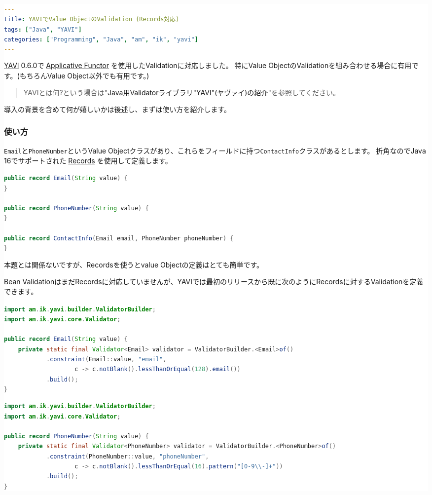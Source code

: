 ```yaml
---
title: YAVIでValue ObjectのValidation (Records対応)
tags: ["Java", "YAVI"]
categories: ["Programming", "Java", "am", "ik", "yavi"]
---
```


[YAVI](https://github.com/making/yavi) 0.6.0で [Applicative Functor](https://en.wikipedia.org/wiki/Applicative_functor) を使用したValidationに対応しました。
特にValue ObjectのValidationを組み合わせる場合に有用です。(もちろんValue Object以外でも有用です。)

> YAVIとは何?という場合は"[Java用Validatorライブラリ"YAVI"(ヤヴァイ)の紹介](/entries/461)"を参照してください。

導入の背景を含めて何が嬉しいかは後述し、まずは使い方を紹介します。

### 使い方

`Email`と`PhoneNumber`というValue Objectクラスがあり、これらをフィールドに持つ`ContactInfo`クラスがあるとします。
折角なのでJava 16でサポートされた [Records](https://openjdk.java.net/jeps/395) を使用して定義します。

```java
public record Email(String value) {
} 

public record PhoneNumber(String value) {
}

public record ContactInfo(Email email, PhoneNumber phoneNumber) {
}
```
本題とは関係ないですが、Recordsを使うとvalue Objectの定義はとても簡単です。

Bean ValidationはまだRecordsに対応していませんが、YAVIでは最初のリリースから既に次のようにRecordsに対するValidationを定義できます。

```java
import am.ik.yavi.builder.ValidatorBuilder;
import am.ik.yavi.core.Validator;

public record Email(String value) {
	private static final Validator<Email> validator = ValidatorBuilder.<Email>of()
			.constraint(Email::value, "email",
					c -> c.notBlank().lessThanOrEqual(128).email())
			.build();
}
```

```java
import am.ik.yavi.builder.ValidatorBuilder;
import am.ik.yavi.core.Validator;

public record PhoneNumber(String value) {
	private static final Validator<PhoneNumber> validator = ValidatorBuilder.<PhoneNumber>of()
			.constraint(PhoneNumber::value, "phoneNumber",
					c -> c.notBlank().lessThanOrEqual(16).pattern("[0-9\\-]+"))
			.build();
}
```
